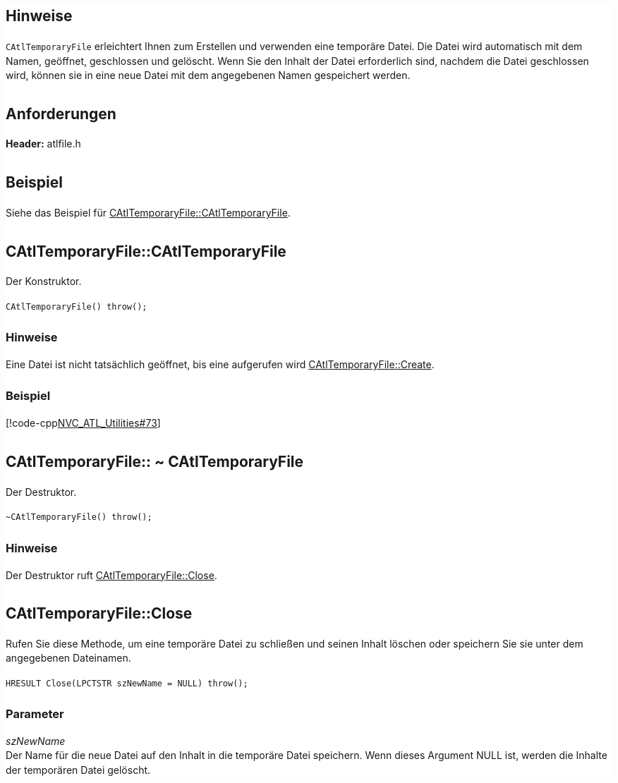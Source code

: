## <a name="remarks"></a>Hinweise  
 `CAtlTemporaryFile` erleichtert Ihnen zum Erstellen und verwenden eine temporäre Datei. Die Datei wird automatisch mit dem Namen, geöffnet, geschlossen und gelöscht. Wenn Sie den Inhalt der Datei erforderlich sind, nachdem die Datei geschlossen wird, können sie in eine neue Datei mit dem angegebenen Namen gespeichert werden.  
  
## <a name="requirements"></a>Anforderungen  
 **Header:** atlfile.h  
  
## <a name="example"></a>Beispiel  
 Siehe das Beispiel für [CAtlTemporaryFile::CAtlTemporaryFile](#catltemporaryfile).  
  
##  <a name="catltemporaryfile"></a>  CAtlTemporaryFile::CAtlTemporaryFile  
 Der Konstruktor.  
  
```
CAtlTemporaryFile() throw();
```  
  
### <a name="remarks"></a>Hinweise  
 Eine Datei ist nicht tatsächlich geöffnet, bis eine aufgerufen wird [CAtlTemporaryFile::Create](#create).  
  
### <a name="example"></a>Beispiel  
 [!code-cpp[NVC_ATL_Utilities#73](../../atl/codesnippet/cpp/catltemporaryfile-class_1.cpp)]  
  
##  <a name="dtor"></a>  CAtlTemporaryFile:: ~ CAtlTemporaryFile  
 Der Destruktor.  
  
```
~CAtlTemporaryFile() throw();
```  
  
### <a name="remarks"></a>Hinweise  
 Der Destruktor ruft [CAtlTemporaryFile::Close](#close).  
  
##  <a name="close"></a>  CAtlTemporaryFile::Close  
 Rufen Sie diese Methode, um eine temporäre Datei zu schließen und seinen Inhalt löschen oder speichern Sie sie unter dem angegebenen Dateinamen.  
  
```
HRESULT Close(LPCTSTR szNewName = NULL) throw();
```  
  
### <a name="parameters"></a>Parameter  
 *szNewName*  
 Der Name für die neue Datei auf den Inhalt in die temporäre Datei speichern. Wenn dieses Argument NULL ist, werden die Inhalte der temporären Datei gelöscht.  
  